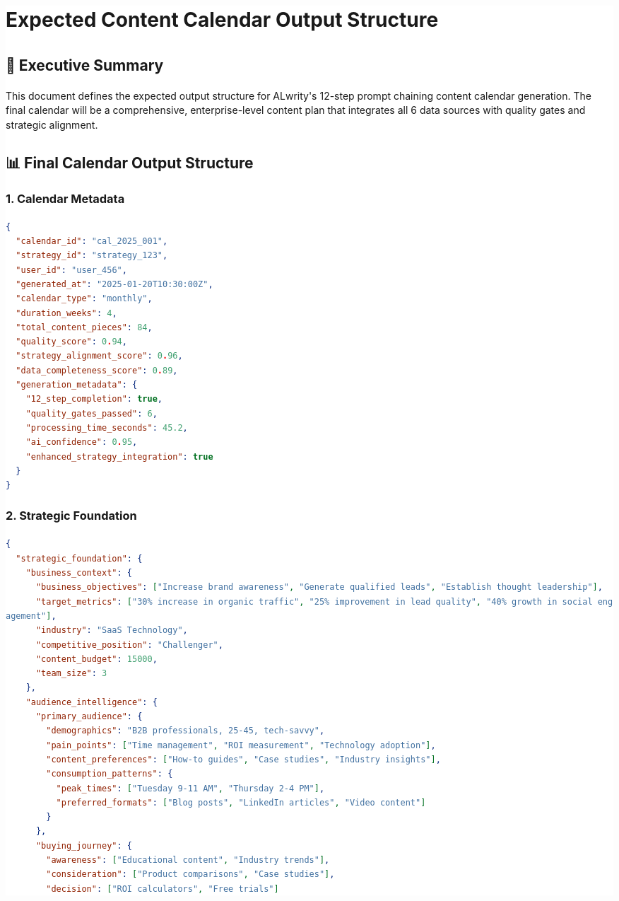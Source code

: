 # Expected Content Calendar Output Structure

## 🎯 **Executive Summary**

This document defines the expected output structure for ALwrity's 12-step prompt chaining content calendar generation. The final calendar will be a comprehensive, enterprise-level content plan that integrates all 6 data sources with quality gates and strategic alignment.

## 📊 **Final Calendar Output Structure**

### **1. Calendar Metadata**
```json
{
  "calendar_id": "cal_2025_001",
  "strategy_id": "strategy_123",
  "user_id": "user_456",
  "generated_at": "2025-01-20T10:30:00Z",
  "calendar_type": "monthly",
  "duration_weeks": 4,
  "total_content_pieces": 84,
  "quality_score": 0.94,
  "strategy_alignment_score": 0.96,
  "data_completeness_score": 0.89,
  "generation_metadata": {
    "12_step_completion": true,
    "quality_gates_passed": 6,
    "processing_time_seconds": 45.2,
    "ai_confidence": 0.95,
    "enhanced_strategy_integration": true
  }
}
```

### **2. Strategic Foundation**
```json
{
  "strategic_foundation": {
    "business_context": {
      "business_objectives": ["Increase brand awareness", "Generate qualified leads", "Establish thought leadership"],
      "target_metrics": ["30% increase in organic traffic", "25% improvement in lead quality", "40% growth in social engagement"],
      "industry": "SaaS Technology",
      "competitive_position": "Challenger",
      "content_budget": 15000,
      "team_size": 3
    },
    "audience_intelligence": {
      "primary_audience": {
        "demographics": "B2B professionals, 25-45, tech-savvy",
        "pain_points": ["Time management", "ROI measurement", "Technology adoption"],
        "content_preferences": ["How-to guides", "Case studies", "Industry insights"],
        "consumption_patterns": {
          "peak_times": ["Tuesday 9-11 AM", "Thursday 2-4 PM"],
          "preferred_formats": ["Blog posts", "LinkedIn articles", "Video content"]
        }
      },
      "buying_journey": {
        "awareness": ["Educational content", "Industry trends"],
        "consideration": ["Product comparisons", "Case studies"],
        "decision": ["ROI calculators", "Free trials"]
```
